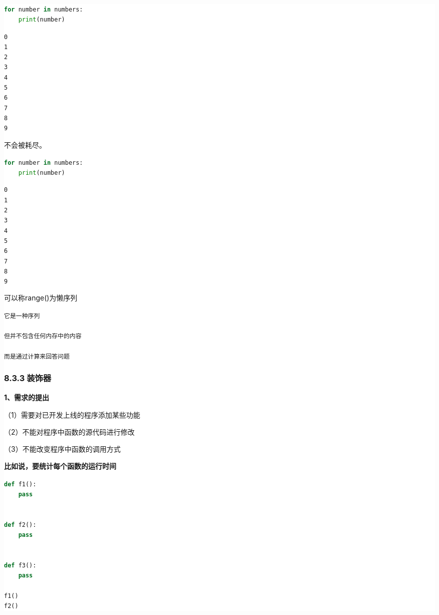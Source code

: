 ```python
for number in numbers:
    print(number)
```

    0
    1
    2
    3
    4
    5
    6
    7
    8
    9


不会被耗尽。


```python
for number in numbers:
    print(number)
```

    0
    1
    2
    3
    4
    5
    6
    7
    8
    9


可以称range()为懒序列  

    它是一种序列
      
    但并不包含任何内存中的内容
      
    而是通过计算来回答问题

### 8.3.3 装饰器

**1、需求的提出**

（1）需要对已开发上线的程序添加某些功能

（2）不能对程序中函数的源代码进行修改

（3）不能改变程序中函数的调用方式

**比如说，要统计每个函数的运行时间**


```python
def f1():
    pass


def f2():
    pass


def f3():
    pass

f1()
f2()
```